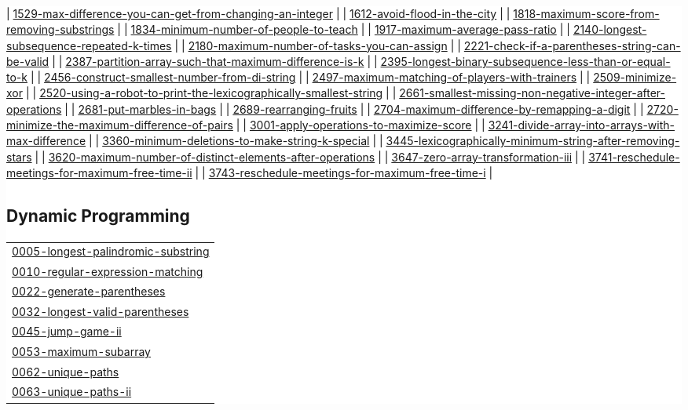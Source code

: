 | [1529-max-difference-you-can-get-from-changing-an-integer](https://github.com/sanchitbhargava/my-solutions/tree/master/1529-max-difference-you-can-get-from-changing-an-integer) |
| [1612-avoid-flood-in-the-city](https://github.com/sanchitbhargava/my-solutions/tree/master/1612-avoid-flood-in-the-city) |
| [1818-maximum-score-from-removing-substrings](https://github.com/sanchitbhargava/my-solutions/tree/master/1818-maximum-score-from-removing-substrings) |
| [1834-minimum-number-of-people-to-teach](https://github.com/sanchitbhargava/my-solutions/tree/master/1834-minimum-number-of-people-to-teach) |
| [1917-maximum-average-pass-ratio](https://github.com/sanchitbhargava/my-solutions/tree/master/1917-maximum-average-pass-ratio) |
| [2140-longest-subsequence-repeated-k-times](https://github.com/sanchitbhargava/my-solutions/tree/master/2140-longest-subsequence-repeated-k-times) |
| [2180-maximum-number-of-tasks-you-can-assign](https://github.com/sanchitbhargava/my-solutions/tree/master/2180-maximum-number-of-tasks-you-can-assign) |
| [2221-check-if-a-parentheses-string-can-be-valid](https://github.com/sanchitbhargava/my-solutions/tree/master/2221-check-if-a-parentheses-string-can-be-valid) |
| [2387-partition-array-such-that-maximum-difference-is-k](https://github.com/sanchitbhargava/my-solutions/tree/master/2387-partition-array-such-that-maximum-difference-is-k) |
| [2395-longest-binary-subsequence-less-than-or-equal-to-k](https://github.com/sanchitbhargava/my-solutions/tree/master/2395-longest-binary-subsequence-less-than-or-equal-to-k) |
| [2456-construct-smallest-number-from-di-string](https://github.com/sanchitbhargava/my-solutions/tree/master/2456-construct-smallest-number-from-di-string) |
| [2497-maximum-matching-of-players-with-trainers](https://github.com/sanchitbhargava/my-solutions/tree/master/2497-maximum-matching-of-players-with-trainers) |
| [2509-minimize-xor](https://github.com/sanchitbhargava/my-solutions/tree/master/2509-minimize-xor) |
| [2520-using-a-robot-to-print-the-lexicographically-smallest-string](https://github.com/sanchitbhargava/my-solutions/tree/master/2520-using-a-robot-to-print-the-lexicographically-smallest-string) |
| [2661-smallest-missing-non-negative-integer-after-operations](https://github.com/sanchitbhargava/my-solutions/tree/master/2661-smallest-missing-non-negative-integer-after-operations) |
| [2681-put-marbles-in-bags](https://github.com/sanchitbhargava/my-solutions/tree/master/2681-put-marbles-in-bags) |
| [2689-rearranging-fruits](https://github.com/sanchitbhargava/my-solutions/tree/master/2689-rearranging-fruits) |
| [2704-maximum-difference-by-remapping-a-digit](https://github.com/sanchitbhargava/my-solutions/tree/master/2704-maximum-difference-by-remapping-a-digit) |
| [2720-minimize-the-maximum-difference-of-pairs](https://github.com/sanchitbhargava/my-solutions/tree/master/2720-minimize-the-maximum-difference-of-pairs) |
| [3001-apply-operations-to-maximize-score](https://github.com/sanchitbhargava/my-solutions/tree/master/3001-apply-operations-to-maximize-score) |
| [3241-divide-array-into-arrays-with-max-difference](https://github.com/sanchitbhargava/my-solutions/tree/master/3241-divide-array-into-arrays-with-max-difference) |
| [3360-minimum-deletions-to-make-string-k-special](https://github.com/sanchitbhargava/my-solutions/tree/master/3360-minimum-deletions-to-make-string-k-special) |
| [3445-lexicographically-minimum-string-after-removing-stars](https://github.com/sanchitbhargava/my-solutions/tree/master/3445-lexicographically-minimum-string-after-removing-stars) |
| [3620-maximum-number-of-distinct-elements-after-operations](https://github.com/sanchitbhargava/my-solutions/tree/master/3620-maximum-number-of-distinct-elements-after-operations) |
| [3647-zero-array-transformation-iii](https://github.com/sanchitbhargava/my-solutions/tree/master/3647-zero-array-transformation-iii) |
| [3741-reschedule-meetings-for-maximum-free-time-ii](https://github.com/sanchitbhargava/my-solutions/tree/master/3741-reschedule-meetings-for-maximum-free-time-ii) |
| [3743-reschedule-meetings-for-maximum-free-time-i](https://github.com/sanchitbhargava/my-solutions/tree/master/3743-reschedule-meetings-for-maximum-free-time-i) |
## Dynamic Programming
|  |
| ------- |
| [0005-longest-palindromic-substring](https://github.com/sanchitbhargava/my-solutions/tree/master/0005-longest-palindromic-substring) |
| [0010-regular-expression-matching](https://github.com/sanchitbhargava/my-solutions/tree/master/0010-regular-expression-matching) |
| [0022-generate-parentheses](https://github.com/sanchitbhargava/my-solutions/tree/master/0022-generate-parentheses) |
| [0032-longest-valid-parentheses](https://github.com/sanchitbhargava/my-solutions/tree/master/0032-longest-valid-parentheses) |
| [0045-jump-game-ii](https://github.com/sanchitbhargava/my-solutions/tree/master/0045-jump-game-ii) |
| [0053-maximum-subarray](https://github.com/sanchitbhargava/my-solutions/tree/master/0053-maximum-subarray) |
| [0062-unique-paths](https://github.com/sanchitbhargava/my-solutions/tree/master/0062-unique-paths) |
| [0063-unique-paths-ii](https://github.com/sanchitbhargava/my-solutions/tree/master/0063-unique-paths-ii) |